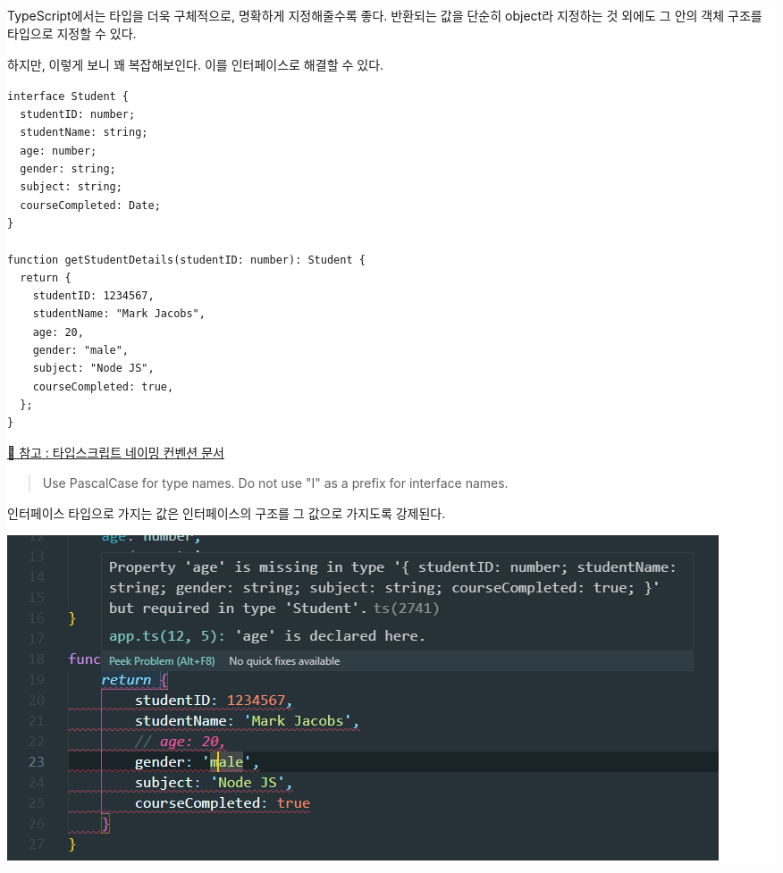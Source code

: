 
TypeScript에서는 타입을 더욱 구체적으로, 명확하게 지정해줄수록 좋다. 반환되는 값을 단순히 object라 지정하는 것 외에도 그 안의 객체 구조를 타입으로 지정할 수 있다.

하지만, 이렇게 보니 꽤 복잡해보인다. 이를 인터페이스로 해결할 수 있다.

```tsx
interface Student {
  studentID: number;
  studentName: string;
  age: number;
  gender: string;
  subject: string;
  courseCompleted: Date;
}

function getStudentDetails(studentID: number): Student {
  return {
    studentID: 1234567,
    studentName: "Mark Jacobs",
    age: 20,
    gender: "male",
    subject: "Node JS",
    courseCompleted: true,
  };
}
```

[📖 참고 : 타입스크립트 네이밍 컨벤션 문서](https://github.com/microsoft/TypeScript/wiki/Coding-guidelines)

> Use PascalCase for type names.
> Do not use "I" as a prefix for interface names.

인터페이스 타입으로 가지는 값은 인터페이스의 구조를 그 값으로 가지도록 강제된다.

![Error Message capture](cap6.png)
